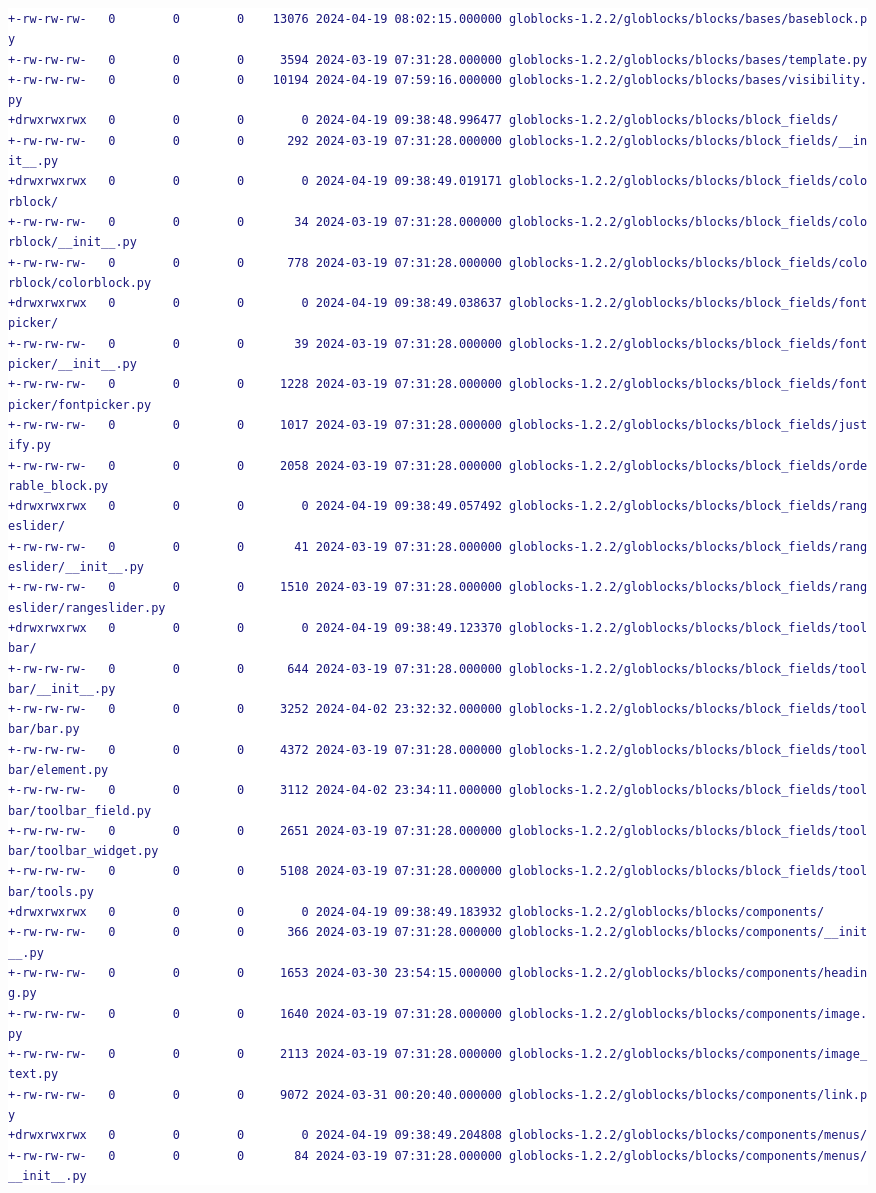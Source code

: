 ```diff
+-rw-rw-rw-   0        0        0    13076 2024-04-19 08:02:15.000000 globlocks-1.2.2/globlocks/blocks/bases/baseblock.py
+-rw-rw-rw-   0        0        0     3594 2024-03-19 07:31:28.000000 globlocks-1.2.2/globlocks/blocks/bases/template.py
+-rw-rw-rw-   0        0        0    10194 2024-04-19 07:59:16.000000 globlocks-1.2.2/globlocks/blocks/bases/visibility.py
+drwxrwxrwx   0        0        0        0 2024-04-19 09:38:48.996477 globlocks-1.2.2/globlocks/blocks/block_fields/
+-rw-rw-rw-   0        0        0      292 2024-03-19 07:31:28.000000 globlocks-1.2.2/globlocks/blocks/block_fields/__init__.py
+drwxrwxrwx   0        0        0        0 2024-04-19 09:38:49.019171 globlocks-1.2.2/globlocks/blocks/block_fields/colorblock/
+-rw-rw-rw-   0        0        0       34 2024-03-19 07:31:28.000000 globlocks-1.2.2/globlocks/blocks/block_fields/colorblock/__init__.py
+-rw-rw-rw-   0        0        0      778 2024-03-19 07:31:28.000000 globlocks-1.2.2/globlocks/blocks/block_fields/colorblock/colorblock.py
+drwxrwxrwx   0        0        0        0 2024-04-19 09:38:49.038637 globlocks-1.2.2/globlocks/blocks/block_fields/fontpicker/
+-rw-rw-rw-   0        0        0       39 2024-03-19 07:31:28.000000 globlocks-1.2.2/globlocks/blocks/block_fields/fontpicker/__init__.py
+-rw-rw-rw-   0        0        0     1228 2024-03-19 07:31:28.000000 globlocks-1.2.2/globlocks/blocks/block_fields/fontpicker/fontpicker.py
+-rw-rw-rw-   0        0        0     1017 2024-03-19 07:31:28.000000 globlocks-1.2.2/globlocks/blocks/block_fields/justify.py
+-rw-rw-rw-   0        0        0     2058 2024-03-19 07:31:28.000000 globlocks-1.2.2/globlocks/blocks/block_fields/orderable_block.py
+drwxrwxrwx   0        0        0        0 2024-04-19 09:38:49.057492 globlocks-1.2.2/globlocks/blocks/block_fields/rangeslider/
+-rw-rw-rw-   0        0        0       41 2024-03-19 07:31:28.000000 globlocks-1.2.2/globlocks/blocks/block_fields/rangeslider/__init__.py
+-rw-rw-rw-   0        0        0     1510 2024-03-19 07:31:28.000000 globlocks-1.2.2/globlocks/blocks/block_fields/rangeslider/rangeslider.py
+drwxrwxrwx   0        0        0        0 2024-04-19 09:38:49.123370 globlocks-1.2.2/globlocks/blocks/block_fields/toolbar/
+-rw-rw-rw-   0        0        0      644 2024-03-19 07:31:28.000000 globlocks-1.2.2/globlocks/blocks/block_fields/toolbar/__init__.py
+-rw-rw-rw-   0        0        0     3252 2024-04-02 23:32:32.000000 globlocks-1.2.2/globlocks/blocks/block_fields/toolbar/bar.py
+-rw-rw-rw-   0        0        0     4372 2024-03-19 07:31:28.000000 globlocks-1.2.2/globlocks/blocks/block_fields/toolbar/element.py
+-rw-rw-rw-   0        0        0     3112 2024-04-02 23:34:11.000000 globlocks-1.2.2/globlocks/blocks/block_fields/toolbar/toolbar_field.py
+-rw-rw-rw-   0        0        0     2651 2024-03-19 07:31:28.000000 globlocks-1.2.2/globlocks/blocks/block_fields/toolbar/toolbar_widget.py
+-rw-rw-rw-   0        0        0     5108 2024-03-19 07:31:28.000000 globlocks-1.2.2/globlocks/blocks/block_fields/toolbar/tools.py
+drwxrwxrwx   0        0        0        0 2024-04-19 09:38:49.183932 globlocks-1.2.2/globlocks/blocks/components/
+-rw-rw-rw-   0        0        0      366 2024-03-19 07:31:28.000000 globlocks-1.2.2/globlocks/blocks/components/__init__.py
+-rw-rw-rw-   0        0        0     1653 2024-03-30 23:54:15.000000 globlocks-1.2.2/globlocks/blocks/components/heading.py
+-rw-rw-rw-   0        0        0     1640 2024-03-19 07:31:28.000000 globlocks-1.2.2/globlocks/blocks/components/image.py
+-rw-rw-rw-   0        0        0     2113 2024-03-19 07:31:28.000000 globlocks-1.2.2/globlocks/blocks/components/image_text.py
+-rw-rw-rw-   0        0        0     9072 2024-03-31 00:20:40.000000 globlocks-1.2.2/globlocks/blocks/components/link.py
+drwxrwxrwx   0        0        0        0 2024-04-19 09:38:49.204808 globlocks-1.2.2/globlocks/blocks/components/menus/
+-rw-rw-rw-   0        0        0       84 2024-03-19 07:31:28.000000 globlocks-1.2.2/globlocks/blocks/components/menus/__init__.py
```